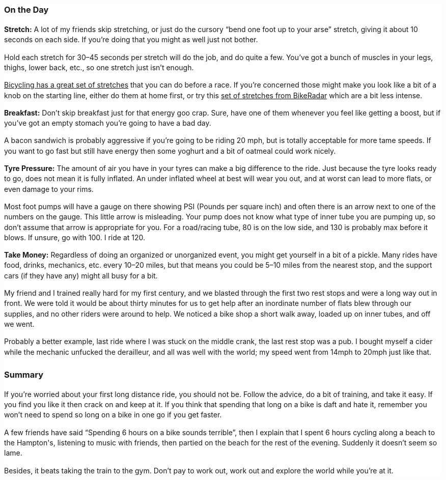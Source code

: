 ### On the Day

**Stretch:** A lot of my friends skip stretching, or just do the cursory “bend one foot up to your arse” stretch, giving it about 10 seconds on each side. If you’re doing that you might as well just not bother.

Hold each stretch for 30–45 seconds per stretch will do the job, and do quite a few. You’ve got a bunch of muscles in your legs, thighs, lower back, etc., so one stretch just isn’t enough.

[Bicycling has a great set of stretches](http://www.bicycling.com/training/fitness/best-stretches-cyclists) that you can do before a race. If you’re concerned those might make you look like a bit of a knob on the starting line, either do them at home first, or try this [set of stretches from BikeRadar](http://www.bikeradar.com/gear/article/eight-injury-busting-stretches-for-cyclists-26074/) which are a bit less intense.

**Breakfast:** Don’t skip breakfast just for that energy goo crap. Sure, have one of them whenever you feel like getting a boost, but if you’ve got an empty stomach you’re going to have a bad day.

A bacon sandwich is probably aggressive if you’re going to be riding 20 mph, but is totally acceptable for more tame speeds. If you want to go fast but still have energy then some yoghurt and a bit of oatmeal could work nicely.

**Tyre Pressure:** The amount of air you have in your tyres can make a big difference to the ride. Just because the tyre looks ready to go, does not mean it is fully inflated. An under inflated wheel at best will wear you out, and at worst can lead to more flats, or even damage to your rims.

Most foot pumps will have a gauge on there showing PSI (Pounds per square inch) and often there is an arrow next to one of the numbers on the gauge. This little arrow is misleading. Your pump does not know what type of inner tube you are pumping up, so don’t assume that arrow is appropriate for you. For a road/racing tube, 80 is on the low side, and 130 is probably max before it blows. If unsure, go with 100. I ride at 120.

**Take Money:** Regardless of doing an organized or unorganized event, you might get yourself in a bit of a pickle. Many rides have food, drinks, mechanics, etc. every 10–20 miles, but that means you could be 5–10 miles from the nearest stop, and the support cars (if they have any) might all busy for a bit.

My friend and I trained really hard for my first century, and we blasted through the first two rest stops and were a long way out in front. We were told it would be about thirty minutes for us to get help after an inordinate number of flats blew through our supplies, and no other riders were around to help. We noticed a bike shop a short walk away, loaded up on inner tubes, and off we went.

Probably a better example, last ride where I was stuck on the middle crank, the last rest stop was a pub. I bought myself a cider while the mechanic unfucked the derailleur, and all was well with the world; my speed went from 14mph to 20mph just like that.

### Summary

If you’re worried about your first long distance ride, you should not be. Follow the advice, do a bit of training, and take it easy. If you find you like it then crack on and keep at it. If you think that spending that long on a bike is daft and hate it, remember you won’t need to spend so long on a bike in one go if you get faster.

A few friends have said “Spending 6 hours on a bike sounds terrible”, then I explain that I spent 6 hours cycling along a beach to the Hampton's, listening to music with friends, then partied on the beach for the rest of the evening. Suddenly it doesn’t seem so lame.

Besides, it beats taking the train to the gym. Don’t pay to work out, work out and explore the world while you’re at it.
